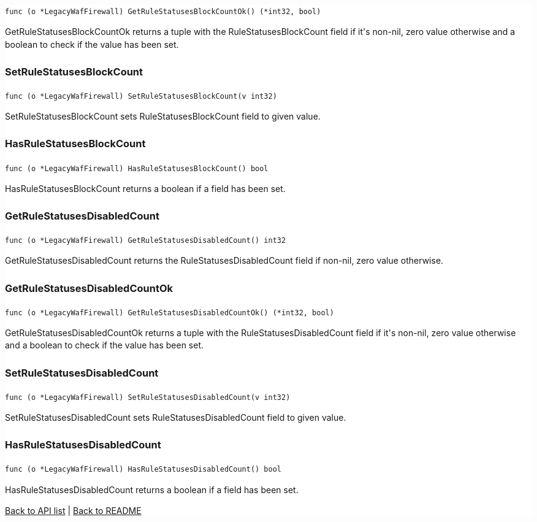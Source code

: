 `func (o *LegacyWafFirewall) GetRuleStatusesBlockCountOk() (*int32, bool)`

GetRuleStatusesBlockCountOk returns a tuple with the RuleStatusesBlockCount field if it's non-nil, zero value otherwise
and a boolean to check if the value has been set.

### SetRuleStatusesBlockCount

`func (o *LegacyWafFirewall) SetRuleStatusesBlockCount(v int32)`

SetRuleStatusesBlockCount sets RuleStatusesBlockCount field to given value.

### HasRuleStatusesBlockCount

`func (o *LegacyWafFirewall) HasRuleStatusesBlockCount() bool`

HasRuleStatusesBlockCount returns a boolean if a field has been set.

### GetRuleStatusesDisabledCount

`func (o *LegacyWafFirewall) GetRuleStatusesDisabledCount() int32`

GetRuleStatusesDisabledCount returns the RuleStatusesDisabledCount field if non-nil, zero value otherwise.

### GetRuleStatusesDisabledCountOk

`func (o *LegacyWafFirewall) GetRuleStatusesDisabledCountOk() (*int32, bool)`

GetRuleStatusesDisabledCountOk returns a tuple with the RuleStatusesDisabledCount field if it's non-nil, zero value otherwise
and a boolean to check if the value has been set.

### SetRuleStatusesDisabledCount

`func (o *LegacyWafFirewall) SetRuleStatusesDisabledCount(v int32)`

SetRuleStatusesDisabledCount sets RuleStatusesDisabledCount field to given value.

### HasRuleStatusesDisabledCount

`func (o *LegacyWafFirewall) HasRuleStatusesDisabledCount() bool`

HasRuleStatusesDisabledCount returns a boolean if a field has been set.


[Back to API list](../README.md#documentation-for-api-endpoints) | [Back to README](../README.md)
